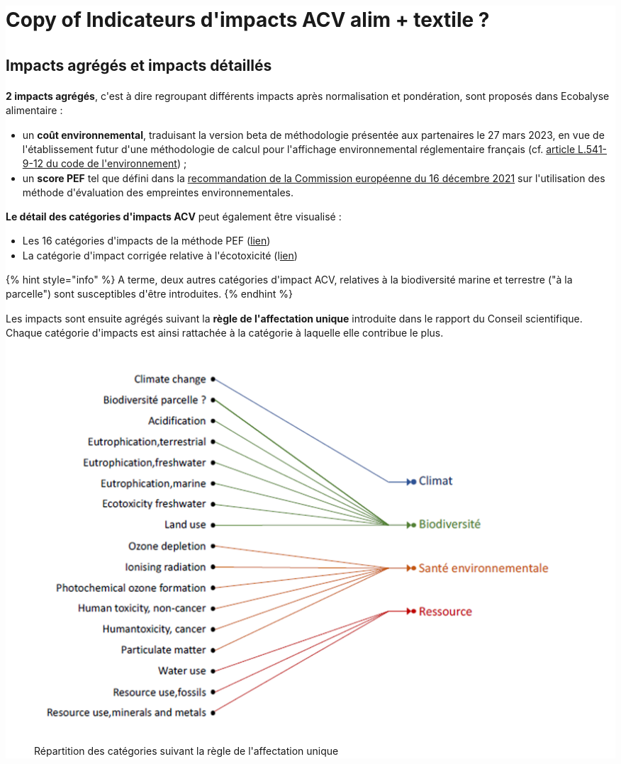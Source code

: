 # Copy of Indicateurs d'impacts ACV alim + textile ?

## Impacts agrégés et impacts détaillés

**2 impacts agrégés**, c'est à dire regroupant différents impacts après normalisation et pondération, sont proposés dans Ecobalyse alimentaire :&#x20;

* un **coût environnemental**, traduisant la version beta de méthodologie présentée aux partenaires le 27 mars 2023, en vue de l'établissement futur d'une méthodologie de calcul pour l'affichage environnemental réglementaire français (cf. [article L.541-9-12 du code de l'environnement](https://www.legifrance.gouv.fr/codes/article\_lc/LEGIARTI000043959458)) ;
* un **score PEF** tel que défini dans la [recommandation de la Commission européenne du 16 décembre 2021](https://eur-lex.europa.eu/legal-content/EN/TXT/?uri=PI\_COM%3AC%282021%299332) sur l'utilisation des méthode d'évaluation des empreintes environnementales.

**Le détail des catégories d'impacts ACV** peut également être visualisé :&#x20;

* Les 16 catégories d'impacts de la méthode PEF ([lien](impacts-consideres.md#16-categories-dimpacts-pef))
* La catégorie d'impact corrigée relative à l'écotoxicité (l[ien](impacts-consideres.md#indicateurs-de-toxicite-et-decotoxicite-corriges))

{% hint style="info" %}
A terme, deux autres catégories d'impact ACV, relatives à la biodiversité marine et terrestre ("à la parcelle") sont susceptibles d'être introduites.
{% endhint %}

Les impacts sont ensuite agrégés suivant la **règle de l'affectation unique** introduite dans le rapport du Conseil scientifique. Chaque catégorie d'impacts est ainsi rattachée à la catégorie à laquelle elle contribue le plus.

<figure><img src="../../../.gitbook/assets/Mono-affectation.png" alt=""><figcaption><p>Répartition des catégories suivant la règle de l'affectation unique</p></figcaption></figure>
